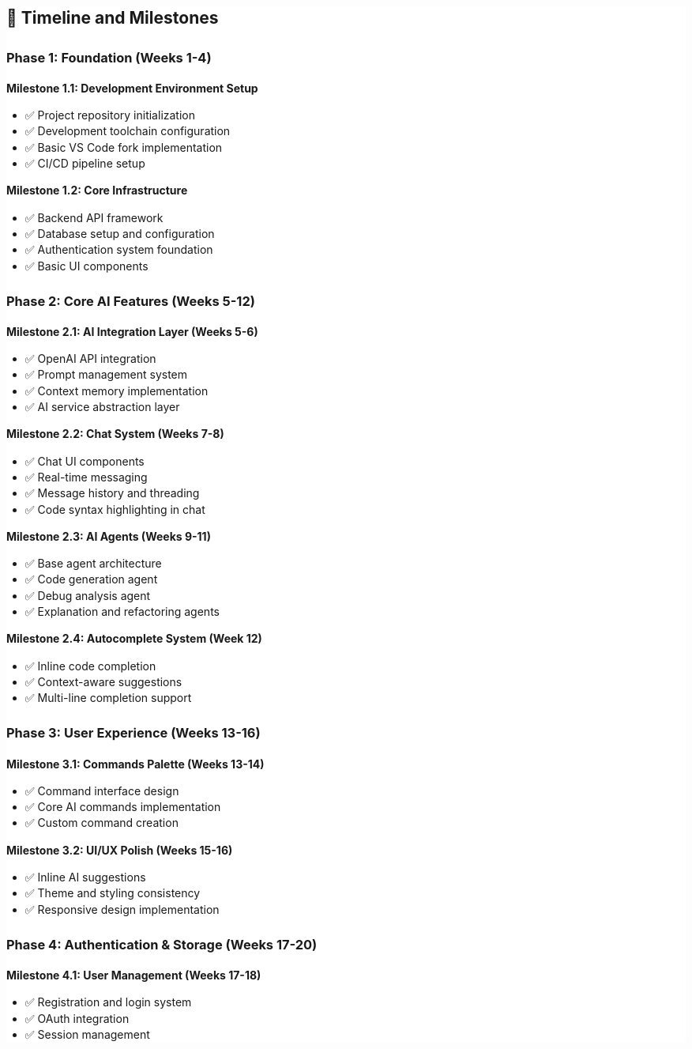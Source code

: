 
## 📅 Timeline and Milestones

### Phase 1: Foundation (Weeks 1-4)
**Milestone 1.1: Development Environment Setup**
- ✅ Project repository initialization
- ✅ Development toolchain configuration
- ✅ Basic VS Code fork implementation
- ✅ CI/CD pipeline setup

**Milestone 1.2: Core Infrastructure**
- ✅ Backend API framework
- ✅ Database setup and configuration
- ✅ Authentication system foundation
- ✅ Basic UI components

### Phase 2: Core AI Features (Weeks 5-12)
**Milestone 2.1: AI Integration Layer (Weeks 5-6)**
- ✅ OpenAI API integration
- ✅ Prompt management system
- ✅ Context memory implementation
- ✅ AI service abstraction layer

**Milestone 2.2: Chat System (Weeks 7-8)**
- ✅ Chat UI components
- ✅ Real-time messaging
- ✅ Message history and threading
- ✅ Code syntax highlighting in chat

**Milestone 2.3: AI Agents (Weeks 9-11)**
- ✅ Base agent architecture
- ✅ Code generation agent
- ✅ Debug analysis agent
- ✅ Explanation and refactoring agents

**Milestone 2.4: Autocomplete System (Week 12)**
- ✅ Inline code completion
- ✅ Context-aware suggestions
- ✅ Multi-line completion support

### Phase 3: User Experience (Weeks 13-16)
**Milestone 3.1: Commands Palette (Weeks 13-14)**
- ✅ Command interface design
- ✅ Core AI commands implementation
- ✅ Custom command creation

**Milestone 3.2: UI/UX Polish (Weeks 15-16)**
- ✅ Inline AI suggestions
- ✅ Theme and styling consistency
- ✅ Responsive design implementation

### Phase 4: Authentication & Storage (Weeks 17-20)
**Milestone 4.1: User Management (Weeks 17-18)**
- ✅ Registration and login system
- ✅ OAuth integration
- ✅ Session management
